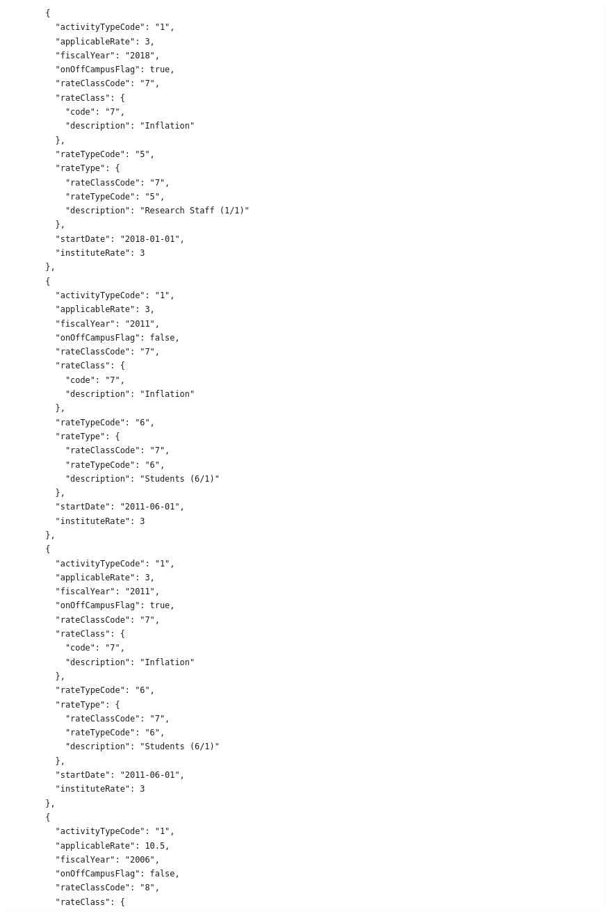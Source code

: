             {
              "activityTypeCode": "1",
              "applicableRate": 3,
              "fiscalYear": "2018",
              "onOffCampusFlag": true,
              "rateClassCode": "7",
              "rateClass": {
                "code": "7",
                "description": "Inflation"
              },
              "rateTypeCode": "5",
              "rateType": {
                "rateClassCode": "7",
                "rateTypeCode": "5",
                "description": "Research Staff (1/1)"
              },
              "startDate": "2018-01-01",
              "instituteRate": 3
            },
            {
              "activityTypeCode": "1",
              "applicableRate": 3,
              "fiscalYear": "2011",
              "onOffCampusFlag": false,
              "rateClassCode": "7",
              "rateClass": {
                "code": "7",
                "description": "Inflation"
              },
              "rateTypeCode": "6",
              "rateType": {
                "rateClassCode": "7",
                "rateTypeCode": "6",
                "description": "Students (6/1)"
              },
              "startDate": "2011-06-01",
              "instituteRate": 3
            },
            {
              "activityTypeCode": "1",
              "applicableRate": 3,
              "fiscalYear": "2011",
              "onOffCampusFlag": true,
              "rateClassCode": "7",
              "rateClass": {
                "code": "7",
                "description": "Inflation"
              },
              "rateTypeCode": "6",
              "rateType": {
                "rateClassCode": "7",
                "rateTypeCode": "6",
                "description": "Students (6/1)"
              },
              "startDate": "2011-06-01",
              "instituteRate": 3
            },
            {
              "activityTypeCode": "1",
              "applicableRate": 10.5,
              "fiscalYear": "2006",
              "onOffCampusFlag": false,
              "rateClassCode": "8",
              "rateClass": {